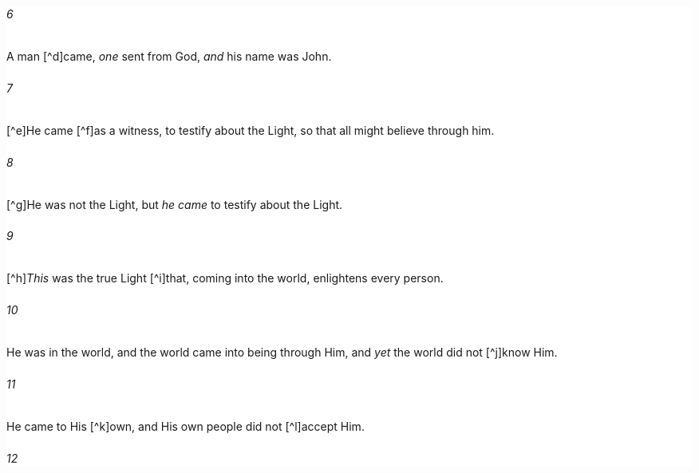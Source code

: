 





###### 6 



A man [^d]came, _one_ sent from God, _and_ his name was John. 







###### 7 



[^e]He came [^f]as a witness, to testify about the Light, so that all might believe through him. 







###### 8 



[^g]He was not the Light, but _he came_ to testify about the Light. 







###### 9 



[^h]_This_ was the true Light [^i]that, coming into the world, enlightens every person. 







###### 10 



He was in the world, and the world came into being through Him, and _yet_ the world did not [^j]know Him. 







###### 11 



He came to His [^k]own, and His own people did not [^l]accept Him. 







###### 12 
